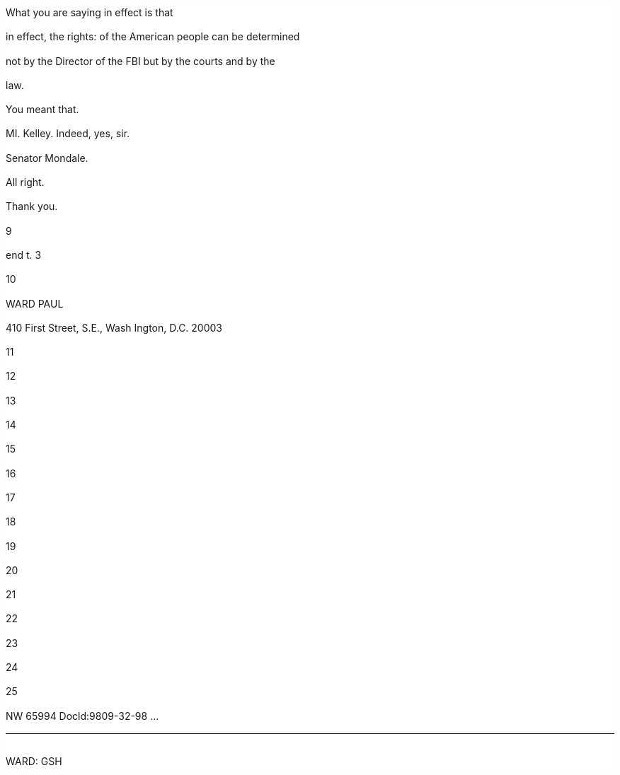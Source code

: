 What you are saying in effect is that

in effect, the rights: of the American people can be determined

not by the Director of the FBI but by the courts and by the

law.

You meant that.

MI. Kelley. Indeed, yes, sir.

Senator Mondale.

All right.

Thank you.

9

end t. 3

10

WARD PAUL

410 First Street, S.E., Wash Ington, D.C. 20003

11

12

13

14

15

16

17

18

19

20

21

22

23

24

25

NW 65994 Docld:9809-32-98
...

---

##
WARD: GSH
